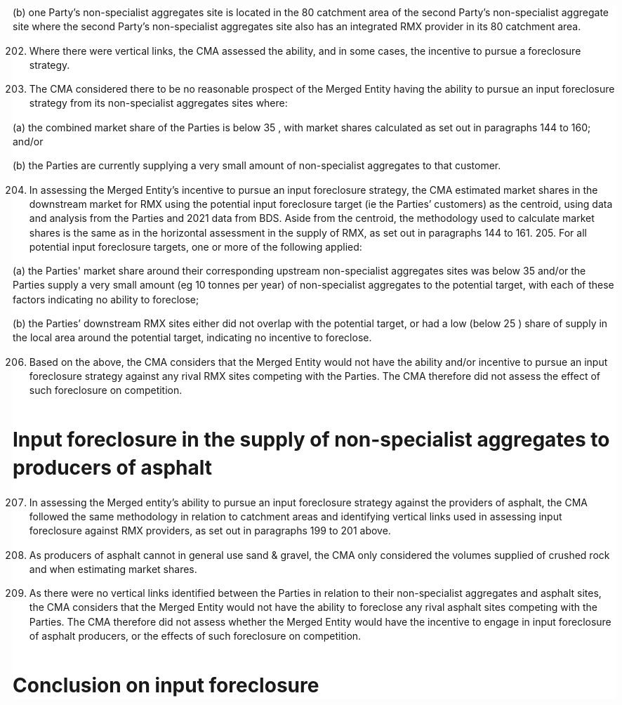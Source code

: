 (b) one Party’s non-specialist aggregates site is located in the $80%$ catchment area of the second Party’s non-specialist aggregate site where the second Party’s non-specialist aggregates site also has an integrated RMX provider in its $80%$ catchment area.

202. Where there were vertical links, the CMA assessed the ability, and in some cases, the incentive to pursue a foreclosure strategy.

203. The CMA considered there to be no reasonable prospect of the Merged Entity having the ability to pursue an input foreclosure strategy from its non-specialist aggregates sites where:


(a) the combined market share of the Parties is below $35%$ , with market shares calculated as set out in paragraphs 144 to 160; and/or

(b) the Parties are currently supplying a very small amount of non-specialist aggregates to that customer.

204. In assessing the Merged Entity’s incentive to pursue an input foreclosure strategy, the CMA estimated market shares in the downstream market for RMX using the potential input foreclosure target (ie the Parties’ customers) as the centroid, using data and analysis from the Parties and 2021 data from BDS. Aside from the centroid, the methodology used to calculate market shares is the same as in the horizontal assessment in the supply of RMX, as set out in paragraphs 144 to 161. 205. For all potential input foreclosure targets, one or more of the following applied:

(a) the Parties' market share around their corresponding upstream non-specialist aggregates sites was below $35%$ and/or the Parties supply a very small amount (eg 10 tonnes per year) of non-specialist aggregates to the potential target, with each of these factors indicating no ability to foreclose;

(b) the Parties’ downstream RMX sites either did not overlap with the potential target, or had a low (below $25%$ ) share of supply in the local area around the potential target, indicating no incentive to foreclose.

206. Based on the above, the CMA considers that the Merged Entity would not have the ability and/or incentive to pursue an input foreclosure strategy against any rival RMX sites competing with the Parties. The CMA therefore did not assess the effect of such foreclosure on competition.

# Input foreclosure in the supply of non-specialist aggregates to producers of asphalt

207. In assessing the Merged entity’s ability to pursue an input foreclosure strategy against the providers of asphalt, the CMA followed the same methodology in relation to catchment areas and identifying vertical links used in assessing input foreclosure against RMX providers, as set out in paragraphs 199 to 201 above.

208. As producers of asphalt cannot in general use sand & gravel, the CMA only considered the volumes supplied of crushed rock and when estimating market shares.

209. As there were no vertical links identified between the Parties in relation to their non-specialist aggregates and asphalt sites, the CMA considers that the Merged Entity would not have the ability to foreclose any rival asphalt sites competing with the Parties. The CMA therefore did not assess whether the Merged Entity would have the incentive to engage in input foreclosure of asphalt producers, or the effects of such foreclosure on competition.


# Conclusion on input foreclosure
